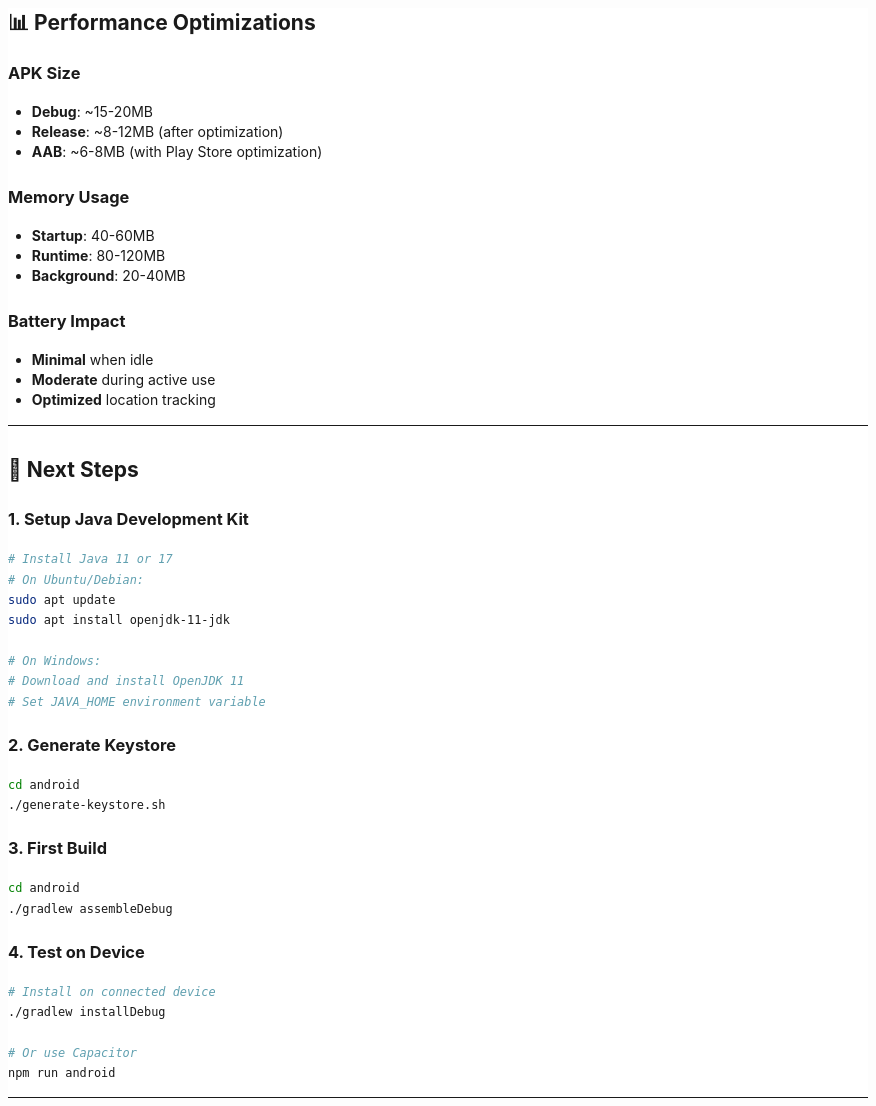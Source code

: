 
## 📊 **Performance Optimizations**

### APK Size
- **Debug**: ~15-20MB
- **Release**: ~8-12MB (after optimization)
- **AAB**: ~6-8MB (with Play Store optimization)

### Memory Usage
- **Startup**: 40-60MB
- **Runtime**: 80-120MB
- **Background**: 20-40MB

### Battery Impact
- **Minimal** when idle
- **Moderate** during active use
- **Optimized** location tracking

---

## 🎯 **Next Steps**

### 1. **Setup Java Development Kit**
```bash
# Install Java 11 or 17
# On Ubuntu/Debian:
sudo apt update
sudo apt install openjdk-11-jdk

# On Windows:
# Download and install OpenJDK 11
# Set JAVA_HOME environment variable
```

### 2. **Generate Keystore**
```bash
cd android
./generate-keystore.sh
```

### 3. **First Build**
```bash
cd android
./gradlew assembleDebug
```

### 4. **Test on Device**
```bash
# Install on connected device
./gradlew installDebug

# Or use Capacitor
npm run android
```

---